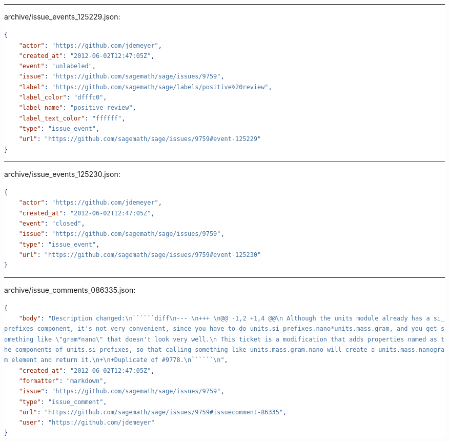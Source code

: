 

---

archive/issue_events_125229.json:
```json
{
    "actor": "https://github.com/jdemeyer",
    "created_at": "2012-06-02T12:47:05Z",
    "event": "unlabeled",
    "issue": "https://github.com/sagemath/sage/issues/9759",
    "label": "https://github.com/sagemath/sage/labels/positive%20review",
    "label_color": "dfffc0",
    "label_name": "positive review",
    "label_text_color": "ffffff",
    "type": "issue_event",
    "url": "https://github.com/sagemath/sage/issues/9759#event-125229"
}
```



---

archive/issue_events_125230.json:
```json
{
    "actor": "https://github.com/jdemeyer",
    "created_at": "2012-06-02T12:47:05Z",
    "event": "closed",
    "issue": "https://github.com/sagemath/sage/issues/9759",
    "type": "issue_event",
    "url": "https://github.com/sagemath/sage/issues/9759#event-125230"
}
```



---

archive/issue_comments_086335.json:
```json
{
    "body": "Description changed:\n``````diff\n--- \n+++ \n@@ -1,2 +1,4 @@\n Although the units module already has a si_prefixes component, it's not very convenient, since you have to do units.si_prefixes.nano*units.mass.gram, and you get something like \"gram*nano\" that doesn't look very well.\n This ticket is a modification that adds properties named as the components of units.si_prefixes, so that calling something like units.mass.gram.nano will create a units.mass.nanogram element and return it.\n+\n+Duplicate of #9778.\n``````\n",
    "created_at": "2012-06-02T12:47:05Z",
    "formatter": "markdown",
    "issue": "https://github.com/sagemath/sage/issues/9759",
    "type": "issue_comment",
    "url": "https://github.com/sagemath/sage/issues/9759#issuecomment-86335",
    "user": "https://github.com/jdemeyer"
}
```
